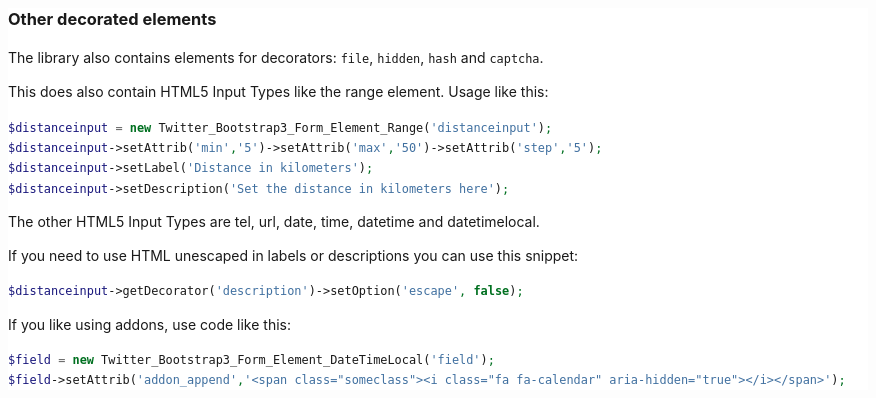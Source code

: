 ### Other decorated elements
The library also contains elements for decorators: `file`, `hidden`, `hash` and `captcha`.

This does also contain HTML5 Input Types like the range element. Usage like this:

```php
$distanceinput = new Twitter_Bootstrap3_Form_Element_Range('distanceinput');
$distanceinput->setAttrib('min','5')->setAttrib('max','50')->setAttrib('step','5');
$distanceinput->setLabel('Distance in kilometers');
$distanceinput->setDescription('Set the distance in kilometers here');
```

The other HTML5 Input Types are tel, url, date, time, datetime and datetimelocal.

If you need to use HTML unescaped in labels or descriptions you can use this snippet:
```php
$distanceinput->getDecorator('description')->setOption('escape', false);
```

If you like using addons, use code like this:
```php
$field = new Twitter_Bootstrap3_Form_Element_DateTimeLocal('field');
$field->setAttrib('addon_append','<span class="someclass"><i class="fa fa-calendar" aria-hidden="true"></i></span>');
```
